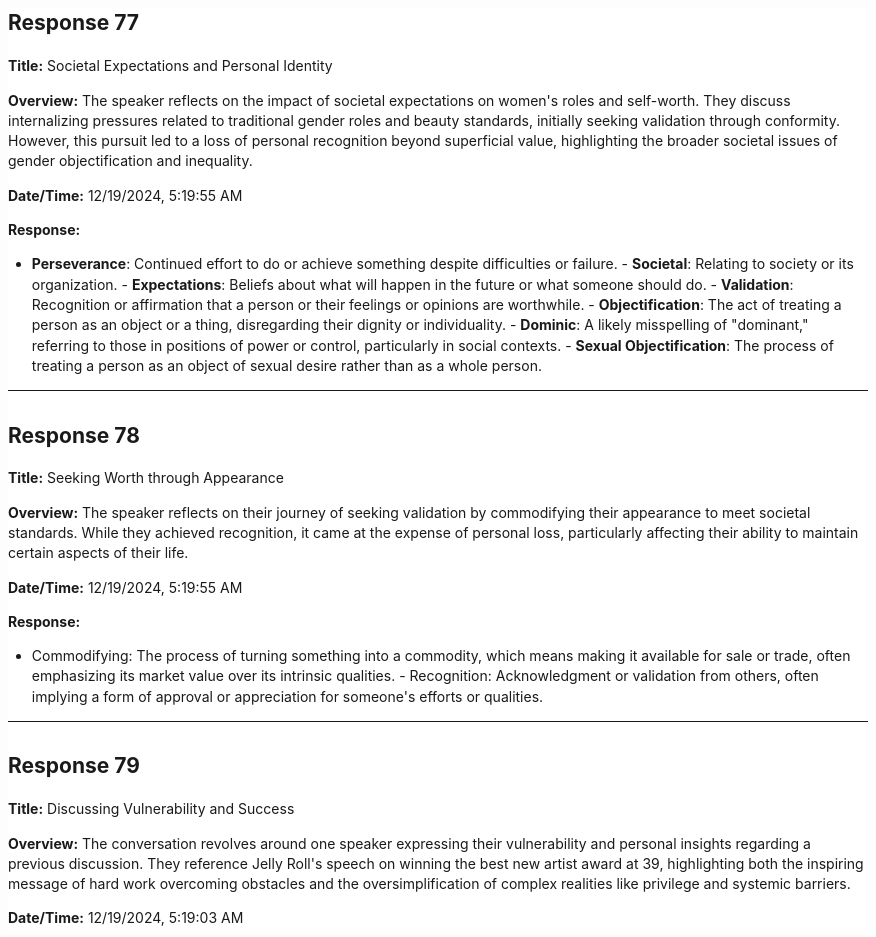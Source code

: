 
## Response 77

**Title:** Societal Expectations and Personal Identity

**Overview:** The speaker reflects on the impact of societal expectations on women's roles and self-worth. They discuss internalizing pressures related to traditional gender roles and beauty standards, initially seeking validation through conformity. However, this pursuit led to a loss of personal recognition beyond superficial value, highlighting the broader societal issues of gender objectification and inequality.

**Date/Time:** 12/19/2024, 5:19:55 AM

**Response:**

- **Perseverance**: Continued effort to do or achieve something despite difficulties or failure. - **Societal**: Relating to society or its organization. - **Expectations**: Beliefs about what will happen in the future or what someone should do. - **Validation**: Recognition or affirmation that a person or their feelings or opinions are worthwhile. - **Objectification**: The act of treating a person as an object or a thing, disregarding their dignity or individuality. - **Dominic**: A likely misspelling of "dominant," referring to those in positions of power or control, particularly in social contexts. - **Sexual Objectification**: The process of treating a person as an object of sexual desire rather than as a whole person.

---

## Response 78

**Title:** Seeking Worth through Appearance

**Overview:** The speaker reflects on their journey of seeking validation by commodifying their appearance to meet societal standards. While they achieved recognition, it came at the expense of personal loss, particularly affecting their ability to maintain certain aspects of their life.

**Date/Time:** 12/19/2024, 5:19:55 AM

**Response:**

- Commodifying: The process of turning something into a commodity, which means making it available for sale or trade, often emphasizing its market value over its intrinsic qualities. - Recognition: Acknowledgment or validation from others, often implying a form of approval or appreciation for someone's efforts or qualities.

---

## Response 79

**Title:** Discussing Vulnerability and Success

**Overview:** The conversation revolves around one speaker expressing their vulnerability and personal insights regarding a previous discussion. They reference Jelly Roll's speech on winning the best new artist award at 39, highlighting both the inspiring message of hard work overcoming obstacles and the oversimplification of complex realities like privilege and systemic barriers.

**Date/Time:** 12/19/2024, 5:19:03 AM

